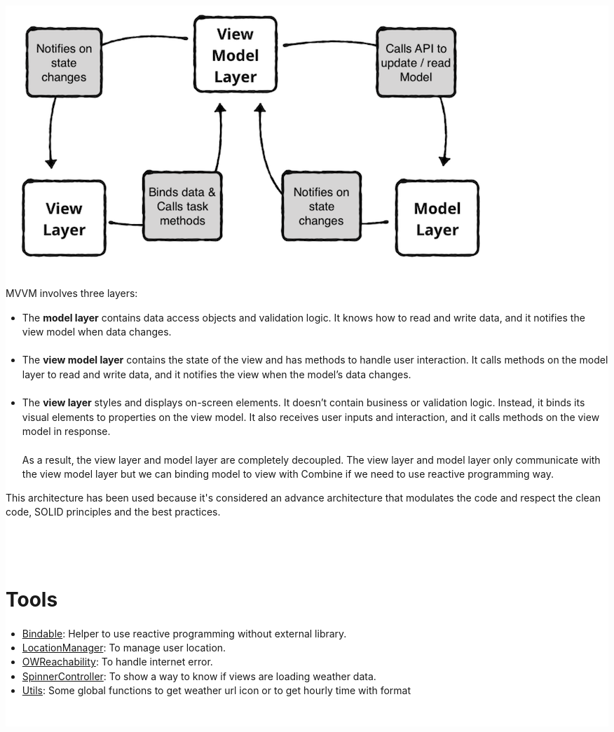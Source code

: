   <img src="readme_images/basic-mvvm.png" width="700" height="382"/>
</p>

MVVM involves three layers:

- The <b>model layer</b> contains data access objects and validation logic. It knows how to read and write data, and it notifies the view model when data changes.<br><br>
- The <b>view model layer</b> contains the state of the view and has methods to handle user interaction. It calls methods on the model layer to read and write data, and it notifies the view when the model’s data changes.<br><br>
- The <b>view layer</b> styles and displays on-screen elements. It doesn’t contain business or validation logic. Instead, it binds its visual elements to properties on the view model. It also receives user inputs and interaction, and it calls methods on the view model in response.<br><br>
As a result, the view layer and model layer are completely decoupled. The view layer and model layer only communicate with the view model layer but we can binding model to view with Combine if we need to use reactive programming way.

This architecture has been used because it's considered an advance architecture that modulates the code and respect the clean code, SOLID principles and the best practices.

<br><br> 

# Tools

- [Bindable](https://github.com/carlosmobile/OpenWeather/blob/main/OpenWeather/Helpers/Bindable.swift): Helper to use reactive programming without external library.<br>
- [LocationManager](https://github.com/carlosmobile/OpenWeather/blob/main/OpenWeather/Helpers/LocationManager.swift): To manage user location.<br>
- [OWReachability](https://github.com/carlosmobile/OpenWeather/blob/main/OpenWeather/Helpers/OWReachability.swift): To handle internet error.<br>
- [SpinnerController](https://github.com/carlosmobile/OpenWeather/blob/main/OpenWeather/Helpers/SpinnerController.swift): To show a way to know if views are loading weather data.<br>
- [Utils](https://github.com/carlosmobile/OpenWeather/blob/main/OpenWeather/Helpers/Utils.swift): Some global functions to get weather url icon or to get hourly time with format<br>
<br><br>
